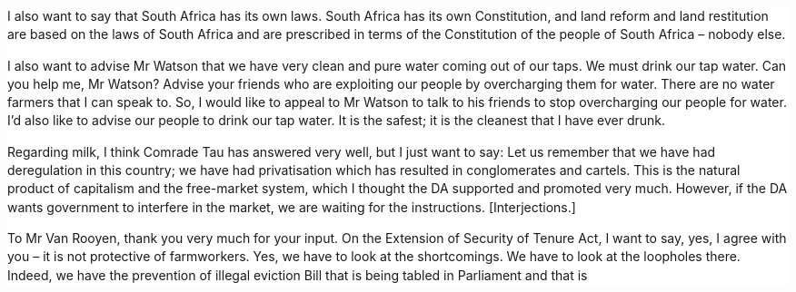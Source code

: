 I also want to say that South Africa has its own laws. South Africa has its
own Constitution, and land reform and land restitution are based on the
laws of South Africa and are prescribed in terms of the Constitution of the
people of South Africa – nobody else.

I also want to advise Mr Watson that we have very clean and pure water
coming out of our taps. We must drink our tap water. Can you help me, Mr
Watson? Advise your friends who are exploiting our people by overcharging
them for water. There are no water farmers that I can speak to. So, I would
like to appeal to Mr Watson to talk to his friends to stop overcharging our
people for water. I’d also like to advise our people to drink our tap
water. It is the safest; it is the cleanest that I have ever drunk.

Regarding milk, I think Comrade Tau has answered very well, but I just want
to say: Let us remember that we have had deregulation in this country; we
have had privatisation which has resulted in conglomerates and cartels.
This is the natural product of capitalism and the free-market system, which
I thought the DA supported and promoted very much. However, if the DA wants
government to interfere in the market, we are waiting for the instructions.
[Interjections.]

To Mr Van Rooyen, thank you very much for your input. On the Extension of
Security of Tenure Act, I want to say, yes, I agree with you – it is not
protective of farmworkers. Yes, we have to look at the shortcomings. We
have to look at the loopholes there. Indeed, we have the prevention of
illegal eviction Bill that is being tabled in Parliament and that is
